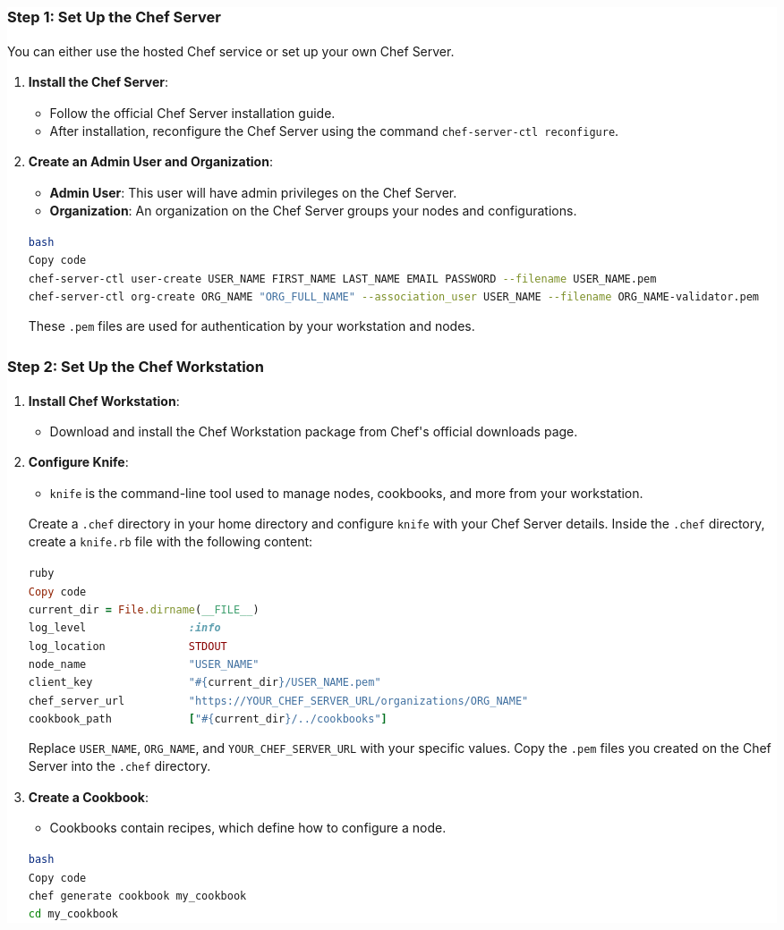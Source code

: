 ### **Step 1: Set Up the Chef Server**

You can either use the hosted Chef service or set up your own Chef Server.

1. **Install the Chef Server**:
    - Follow the official Chef Server installation guide.
    - After installation, reconfigure the Chef Server using the command `chef-server-ctl reconfigure`.
2. **Create an Admin User and Organization**:
    - **Admin User**: This user will have admin privileges on the Chef Server.
    - **Organization**: An organization on the Chef Server groups your nodes and configurations.
    
    ```bash
    bash
    Copy code
    chef-server-ctl user-create USER_NAME FIRST_NAME LAST_NAME EMAIL PASSWORD --filename USER_NAME.pem
    chef-server-ctl org-create ORG_NAME "ORG_FULL_NAME" --association_user USER_NAME --filename ORG_NAME-validator.pem
    
    ```
    
    These `.pem` files are used for authentication by your workstation and nodes.
    

### **Step 2: Set Up the Chef Workstation**

1. **Install Chef Workstation**:
    - Download and install the Chef Workstation package from Chef's official downloads page.
2. **Configure Knife**:
    - `knife` is the command-line tool used to manage nodes, cookbooks, and more from your workstation.
    
    Create a `.chef` directory in your home directory and configure `knife` with your Chef Server details. Inside the `.chef` directory, create a `knife.rb` file with the following content:
    
    ```ruby
    ruby
    Copy code
    current_dir = File.dirname(__FILE__)
    log_level                :info
    log_location             STDOUT
    node_name                "USER_NAME"
    client_key               "#{current_dir}/USER_NAME.pem"
    chef_server_url          "https://YOUR_CHEF_SERVER_URL/organizations/ORG_NAME"
    cookbook_path            ["#{current_dir}/../cookbooks"]
    
    ```
    
    Replace `USER_NAME`, `ORG_NAME`, and `YOUR_CHEF_SERVER_URL` with your specific values. Copy the `.pem` files you created on the Chef Server into the `.chef` directory.
    
3. **Create a Cookbook**:
    - Cookbooks contain recipes, which define how to configure a node.
    
    ```bash
    bash
    Copy code
    chef generate cookbook my_cookbook
    cd my_cookbook
    